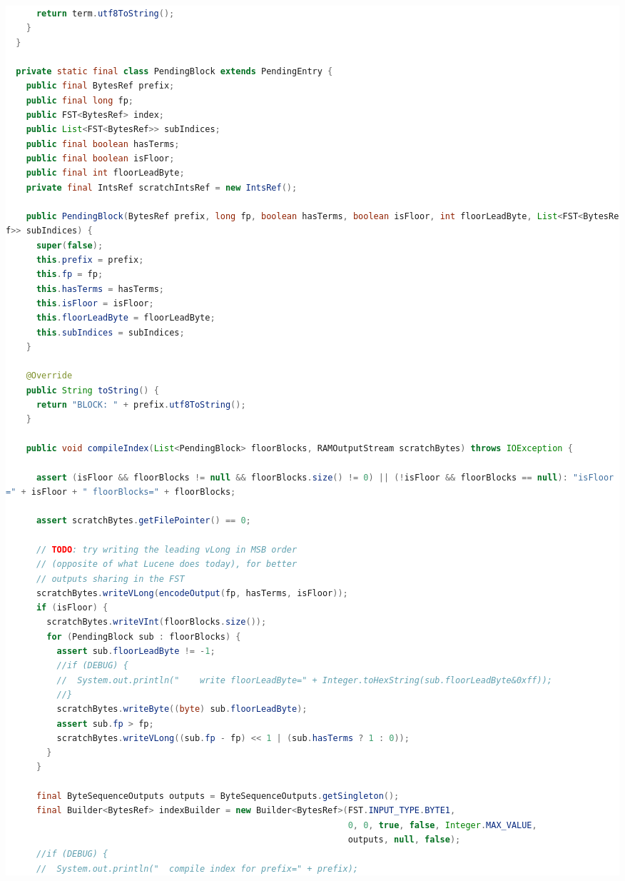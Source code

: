 ```java
      return term.utf8ToString();
    }
  }

  private static final class PendingBlock extends PendingEntry {
    public final BytesRef prefix;
    public final long fp;
    public FST<BytesRef> index;
    public List<FST<BytesRef>> subIndices;
    public final boolean hasTerms;
    public final boolean isFloor;
    public final int floorLeadByte;
    private final IntsRef scratchIntsRef = new IntsRef();

    public PendingBlock(BytesRef prefix, long fp, boolean hasTerms, boolean isFloor, int floorLeadByte, List<FST<BytesRef>> subIndices) {
      super(false);
      this.prefix = prefix;
      this.fp = fp;
      this.hasTerms = hasTerms;
      this.isFloor = isFloor;
      this.floorLeadByte = floorLeadByte;
      this.subIndices = subIndices;
    }

    @Override
    public String toString() {
      return "BLOCK: " + prefix.utf8ToString();
    }

    public void compileIndex(List<PendingBlock> floorBlocks, RAMOutputStream scratchBytes) throws IOException {

      assert (isFloor && floorBlocks != null && floorBlocks.size() != 0) || (!isFloor && floorBlocks == null): "isFloor=" + isFloor + " floorBlocks=" + floorBlocks;

      assert scratchBytes.getFilePointer() == 0;

      // TODO: try writing the leading vLong in MSB order
      // (opposite of what Lucene does today), for better
      // outputs sharing in the FST
      scratchBytes.writeVLong(encodeOutput(fp, hasTerms, isFloor));
      if (isFloor) {
        scratchBytes.writeVInt(floorBlocks.size());
        for (PendingBlock sub : floorBlocks) {
          assert sub.floorLeadByte != -1;
          //if (DEBUG) {
          //  System.out.println("    write floorLeadByte=" + Integer.toHexString(sub.floorLeadByte&0xff));
          //}
          scratchBytes.writeByte((byte) sub.floorLeadByte);
          assert sub.fp > fp;
          scratchBytes.writeVLong((sub.fp - fp) << 1 | (sub.hasTerms ? 1 : 0));
        }
      }

      final ByteSequenceOutputs outputs = ByteSequenceOutputs.getSingleton();
      final Builder<BytesRef> indexBuilder = new Builder<BytesRef>(FST.INPUT_TYPE.BYTE1,
                                                                   0, 0, true, false, Integer.MAX_VALUE,
                                                                   outputs, null, false);
      //if (DEBUG) {
      //  System.out.println("  compile index for prefix=" + prefix);
```